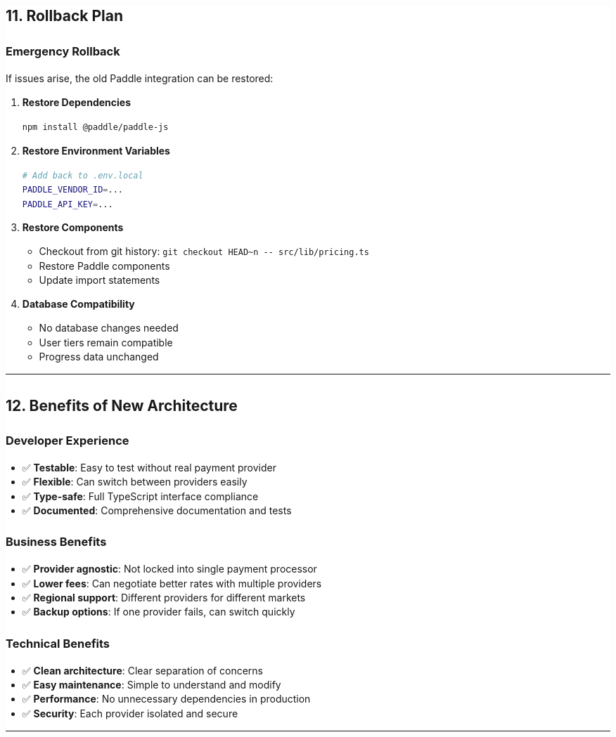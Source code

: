 
## 11. Rollback Plan

### Emergency Rollback
If issues arise, the old Paddle integration can be restored:

1. **Restore Dependencies**
   ```bash
   npm install @paddle/paddle-js
   ```

2. **Restore Environment Variables**
   ```bash
   # Add back to .env.local
   PADDLE_VENDOR_ID=...
   PADDLE_API_KEY=...
   ```

3. **Restore Components**
   - Checkout from git history: `git checkout HEAD~n -- src/lib/pricing.ts`
   - Restore Paddle components
   - Update import statements

4. **Database Compatibility**
   - No database changes needed
   - User tiers remain compatible
   - Progress data unchanged

---

## 12. Benefits of New Architecture

### Developer Experience
- ✅ **Testable**: Easy to test without real payment provider
- ✅ **Flexible**: Can switch between providers easily  
- ✅ **Type-safe**: Full TypeScript interface compliance
- ✅ **Documented**: Comprehensive documentation and tests

### Business Benefits
- ✅ **Provider agnostic**: Not locked into single payment processor
- ✅ **Lower fees**: Can negotiate better rates with multiple providers
- ✅ **Regional support**: Different providers for different markets
- ✅ **Backup options**: If one provider fails, can switch quickly

### Technical Benefits
- ✅ **Clean architecture**: Clear separation of concerns
- ✅ **Easy maintenance**: Simple to understand and modify
- ✅ **Performance**: No unnecessary dependencies in production
- ✅ **Security**: Each provider isolated and secure

---
